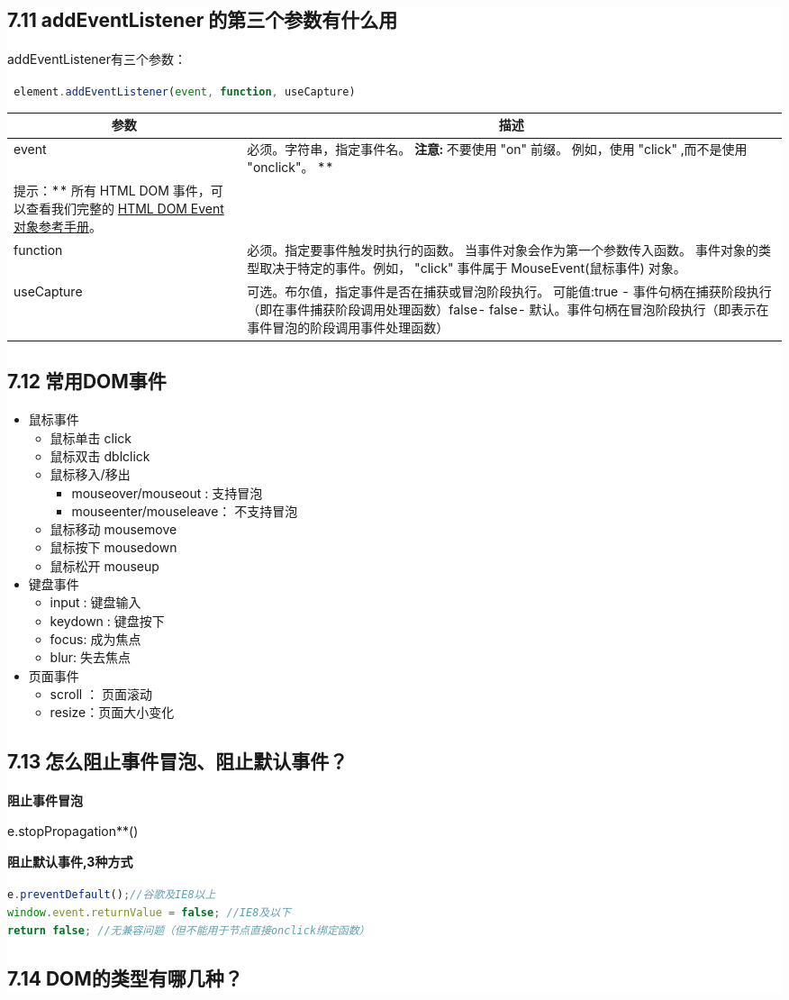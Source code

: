 ## 7.11 addEventListener 的第三个参数有什么用

addEventListener有三个参数：

```javascript
 element.addEventListener(event, function, useCapture)
```

| 参数       | 描述                                                         |
| ---------- | ------------------------------------------------------------ |
| event      | 必须。字符串，指定事件名。 **注意:** 不要使用 "on" 前缀。 例如，使用 "click" ,而不是使用 "onclick"。 **
提示：** 所有 HTML DOM 事件，可以查看我们完整的 [HTML DOM Event 对象参考手册](https://www.runoob.com/jsref/dom-obj-event.html)。 |
| function   | 必须。指定要事件触发时执行的函数。 当事件对象会作为第一个参数传入函数。 事件对象的类型取决于特定的事件。例如， "click" 事件属于 MouseEvent(鼠标事件) 对象。 |
| useCapture | 可选。布尔值，指定事件是否在捕获或冒泡阶段执行。 可能值:true - 事件句柄在捕获阶段执行（即在事件捕获阶段调用处理函数）false- false- 默认。事件句柄在冒泡阶段执行（即表示在事件冒泡的阶段调用事件处理函数） |

## 7.12 常用DOM事件

- 鼠标事件
    - 鼠标单击 click
    - 鼠标双击 dblclick
    - 鼠标移入/移出
        - mouseover/mouseout : 支持冒泡
        - mouseenter/mouseleave： 不支持冒泡
    - 鼠标移动 mousemove
    - 鼠标按下 mousedown
    - 鼠标松开 mouseup
- 键盘事件
    - input : 键盘输入
    - keydown : 键盘按下
    - focus: 成为焦点
    - blur: 失去焦点
- 页面事件
    - scroll ： 页面滚动
    - resize：页面大小变化

## 7.13 怎么阻止事件冒泡、阻止默认事件？

**阻止事件冒泡**

e.stopPropagation**()

**阻止默认事件,3种方式**

```js
e.preventDefault();//谷歌及IE8以上
window.event.returnValue = false; //IE8及以下
return false; //无兼容问题（但不能用于节点直接onclick绑定函数）
```

## 7.14 DOM的类型有哪几种？
